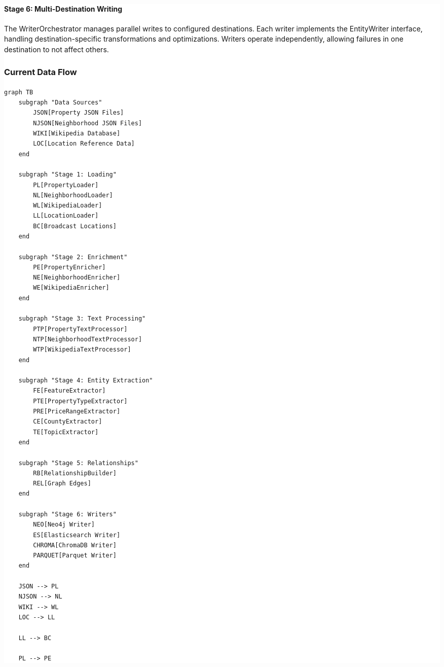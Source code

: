 #### Stage 6: Multi-Destination Writing
The WriterOrchestrator manages parallel writes to configured destinations. Each writer implements the EntityWriter interface, handling destination-specific transformations and optimizations. Writers operate independently, allowing failures in one destination to not affect others.

### Current Data Flow

```mermaid
graph TB
    subgraph "Data Sources"
        JSON[Property JSON Files]
        NJSON[Neighborhood JSON Files]
        WIKI[Wikipedia Database]
        LOC[Location Reference Data]
    end
    
    subgraph "Stage 1: Loading"
        PL[PropertyLoader]
        NL[NeighborhoodLoader]
        WL[WikipediaLoader]
        LL[LocationLoader]
        BC[Broadcast Locations]
    end
    
    subgraph "Stage 2: Enrichment"
        PE[PropertyEnricher]
        NE[NeighborhoodEnricher]
        WE[WikipediaEnricher]
    end
    
    subgraph "Stage 3: Text Processing"
        PTP[PropertyTextProcessor]
        NTP[NeighborhoodTextProcessor]
        WTP[WikipediaTextProcessor]
    end
    
    subgraph "Stage 4: Entity Extraction"
        FE[FeatureExtractor]
        PTE[PropertyTypeExtractor]
        PRE[PriceRangeExtractor]
        CE[CountyExtractor]
        TE[TopicExtractor]
    end
    
    subgraph "Stage 5: Relationships"
        RB[RelationshipBuilder]
        REL[Graph Edges]
    end
    
    subgraph "Stage 6: Writers"
        NEO[Neo4j Writer]
        ES[Elasticsearch Writer]
        CHROMA[ChromaDB Writer]
        PARQUET[Parquet Writer]
    end
    
    JSON --> PL
    NJSON --> NL
    WIKI --> WL
    LOC --> LL
    
    LL --> BC
    
    PL --> PE
```